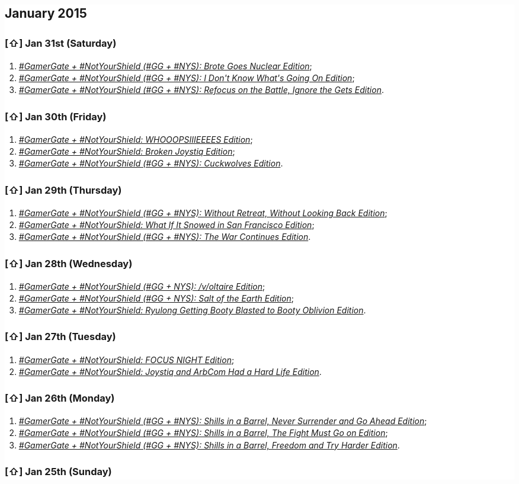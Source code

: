 ## January 2015

### [⇧] Jan 31st (Saturday)

1. *[#GamerGate + #NotYourShield (#GG + #NYS): Brote Goes Nuclear Edition](https://archive.today/zaQno)*;
2. *[#GamerGate + #NotYourShield (#GG + #NYS): I Don't Know What's Going On Edition](https://archive.today/JwdyG)*;
3. *[#GamerGate + #NotYourShield (#GG + #NYS): Refocus on the Battle, Ignore the Gets Edition](https://archive.today/PJ75x)*.

### [⇧] Jan 30th (Friday)

1. *[#GamerGate + #NotYourShield: WHOOOPSIIIEEEES Edition](https://archive.today/pSjjI)*;
2. *[#GamerGate + #NotYourShield: Broken Joystiq Edition](https://archive.today/5L5pz)*;
3. *[#GamerGate + #NotYourShield (#GG + #NYS): Cuckwolves Edition](https://archive.today/RyAo7)*.

### [⇧] Jan 29th (Thursday)

1. *[#GamerGate + #NotYourShield (#GG + #NYS): Without Retreat, Without Looking Back Edition](https://archive.today/Q9RrU)*;
2. *[#GamerGate + #NotYourShield: What If It Snowed in San Francisco Edition](https://archive.today/STuVb)*;
3. *[#GamerGate + #NotYourShield (#GG + #NYS): The War Continues Edition](https://archive.today/0N4nI)*.

### [⇧] Jan 28th (Wednesday)

1. *[#GamerGate + #NotYourShield (#GG + NYS): /v/oltaire Edition](https://archive.today/XtKpV)*;
2. *[#GamerGate + #NotYourShield (#GG + NYS): Salt of the Earth Edition](https://archive.today/JCe5D)*;
3. *[#GamerGate + #NotYourShield: Ryulong Getting Booty Blasted to Booty Oblivion Edition](https://archive.today/oWnZw)*.

### [⇧] Jan 27th (Tuesday)

1. *[#GamerGate + #NotYourShield: FOCUS NIGHT Edition](https://archive.today/WtFBj)*;
2. *[#GamerGate + #NotYourShield: Joystiq and ArbCom Had a Hard Life Edition](https://archive.today/VOtFF)*.

### [⇧] Jan 26th (Monday)

1. *[#GamerGate + #NotYourShield (#GG + #NYS): Shills in a Barrel, Never Surrender and Go Ahead Edition](https://archive.today/N56JR)*;
2. *[#GamerGate + #NotYourShield (#GG + #NYS): Shills in a Barrel, The Fight Must Go on Edition](https://archive.today/CVHnH)*;
3. *[#GamerGate + #NotYourShield (#GG + #NYS): Shills in a Barrel, Freedom and Try Harder Edition](https://archive.today/WQ5SH)*.

### [⇧] Jan 25th (Sunday)
